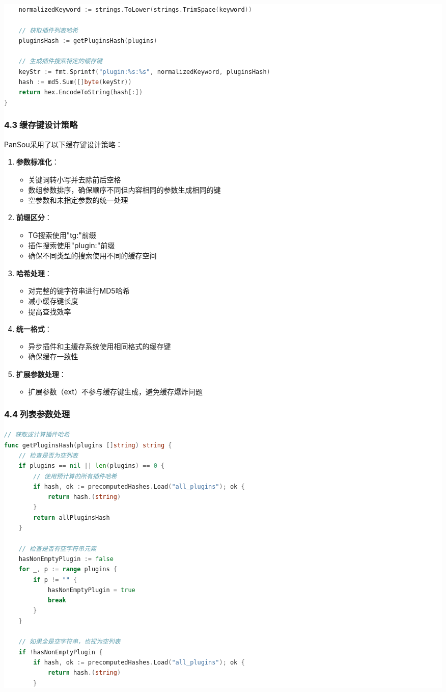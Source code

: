 ```go
    normalizedKeyword := strings.ToLower(strings.TrimSpace(keyword))
    
    // 获取插件列表哈希
    pluginsHash := getPluginsHash(plugins)
    
    // 生成插件搜索特定的缓存键
    keyStr := fmt.Sprintf("plugin:%s:%s", normalizedKeyword, pluginsHash)
    hash := md5.Sum([]byte(keyStr))
    return hex.EncodeToString(hash[:])
}
```

### 4.3 缓存键设计策略

PanSou采用了以下缓存键设计策略：

1. **参数标准化**：
   - 关键词转小写并去除前后空格
   - 数组参数排序，确保顺序不同但内容相同的参数生成相同的键
   - 空参数和未指定参数的统一处理

2. **前缀区分**：
   - TG搜索使用"tg:"前缀
   - 插件搜索使用"plugin:"前缀
   - 确保不同类型的搜索使用不同的缓存空间

3. **哈希处理**：
   - 对完整的键字符串进行MD5哈希
   - 减小缓存键长度
   - 提高查找效率

4. **统一格式**：
   - 异步插件和主缓存系统使用相同格式的缓存键
   - 确保缓存一致性

5. **扩展参数处理**：
   - 扩展参数（ext）不参与缓存键生成，避免缓存爆炸问题

### 4.4 列表参数处理

```go
// 获取或计算插件哈希
func getPluginsHash(plugins []string) string {
    // 检查是否为空列表
    if plugins == nil || len(plugins) == 0 {
        // 使用预计算的所有插件哈希
        if hash, ok := precomputedHashes.Load("all_plugins"); ok {
            return hash.(string)
        }
        return allPluginsHash
    }
    
    // 检查是否有空字符串元素
    hasNonEmptyPlugin := false
    for _, p := range plugins {
        if p != "" {
            hasNonEmptyPlugin = true
            break
        }
    }
    
    // 如果全是空字符串，也视为空列表
    if !hasNonEmptyPlugin {
        if hash, ok := precomputedHashes.Load("all_plugins"); ok {
            return hash.(string)
        }
```